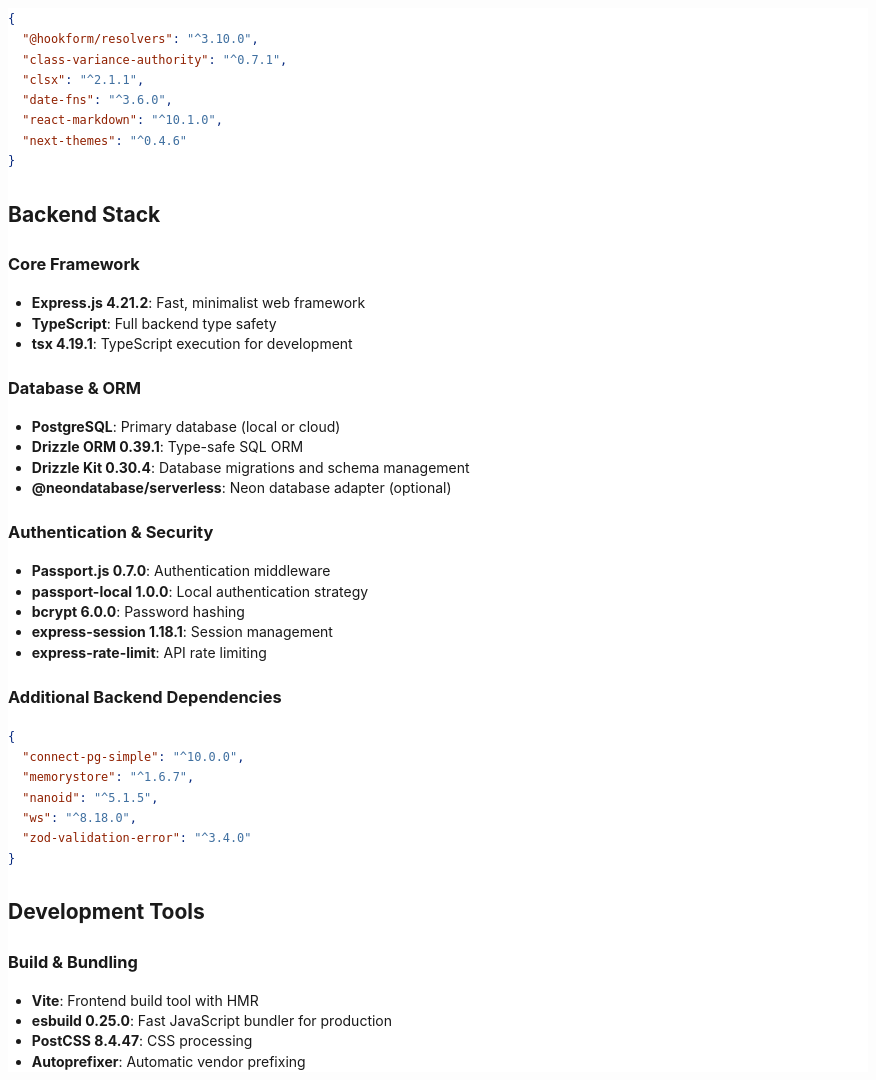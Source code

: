 ```json
{
  "@hookform/resolvers": "^3.10.0",
  "class-variance-authority": "^0.7.1",
  "clsx": "^2.1.1",
  "date-fns": "^3.6.0",
  "react-markdown": "^10.1.0",
  "next-themes": "^0.4.6"
}
```

## Backend Stack

### Core Framework

- **Express.js 4.21.2**: Fast, minimalist web framework
- **TypeScript**: Full backend type safety
- **tsx 4.19.1**: TypeScript execution for development

### Database & ORM

- **PostgreSQL**: Primary database (local or cloud)
- **Drizzle ORM 0.39.1**: Type-safe SQL ORM
- **Drizzle Kit 0.30.4**: Database migrations and schema management
- **@neondatabase/serverless**: Neon database adapter (optional)

### Authentication & Security

- **Passport.js 0.7.0**: Authentication middleware
- **passport-local 1.0.0**: Local authentication strategy
- **bcrypt 6.0.0**: Password hashing
- **express-session 1.18.1**: Session management
- **express-rate-limit**: API rate limiting

### Additional Backend Dependencies

```json
{
  "connect-pg-simple": "^10.0.0",
  "memorystore": "^1.6.7",
  "nanoid": "^5.1.5",
  "ws": "^8.18.0",
  "zod-validation-error": "^3.4.0"
}
```

## Development Tools

### Build & Bundling

- **Vite**: Frontend build tool with HMR
- **esbuild 0.25.0**: Fast JavaScript bundler for production
- **PostCSS 8.4.47**: CSS processing
- **Autoprefixer**: Automatic vendor prefixing
